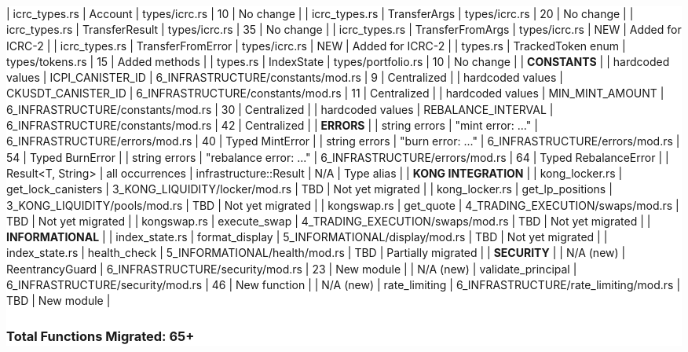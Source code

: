 | icrc_types.rs | Account | types/icrc.rs | 10 | No change |
| icrc_types.rs | TransferArgs | types/icrc.rs | 20 | No change |
| icrc_types.rs | TransferResult | types/icrc.rs | 35 | No change |
| icrc_types.rs | TransferFromArgs | types/icrc.rs | NEW | Added for ICRC-2 |
| icrc_types.rs | TransferFromError | types/icrc.rs | NEW | Added for ICRC-2 |
| types.rs | TrackedToken enum | types/tokens.rs | 15 | Added methods |
| types.rs | IndexState | types/portfolio.rs | 10 | No change |
| **CONSTANTS** |
| hardcoded values | ICPI_CANISTER_ID | 6_INFRASTRUCTURE/constants/mod.rs | 9 | Centralized |
| hardcoded values | CKUSDT_CANISTER_ID | 6_INFRASTRUCTURE/constants/mod.rs | 11 | Centralized |
| hardcoded values | MIN_MINT_AMOUNT | 6_INFRASTRUCTURE/constants/mod.rs | 30 | Centralized |
| hardcoded values | REBALANCE_INTERVAL | 6_INFRASTRUCTURE/constants/mod.rs | 42 | Centralized |
| **ERRORS** |
| string errors | "mint error: ..." | 6_INFRASTRUCTURE/errors/mod.rs | 40 | Typed MintError |
| string errors | "burn error: ..." | 6_INFRASTRUCTURE/errors/mod.rs | 54 | Typed BurnError |
| string errors | "rebalance error: ..." | 6_INFRASTRUCTURE/errors/mod.rs | 64 | Typed RebalanceError |
| Result<T, String> | all occurrences | infrastructure::Result<T> | N/A | Type alias |
| **KONG INTEGRATION** |
| kong_locker.rs | get_lock_canisters | 3_KONG_LIQUIDITY/locker/mod.rs | TBD | Not yet migrated |
| kong_locker.rs | get_lp_positions | 3_KONG_LIQUIDITY/pools/mod.rs | TBD | Not yet migrated |
| kongswap.rs | get_quote | 4_TRADING_EXECUTION/swaps/mod.rs | TBD | Not yet migrated |
| kongswap.rs | execute_swap | 4_TRADING_EXECUTION/swaps/mod.rs | TBD | Not yet migrated |
| **INFORMATIONAL** |
| index_state.rs | format_display | 5_INFORMATIONAL/display/mod.rs | TBD | Not yet migrated |
| index_state.rs | health_check | 5_INFORMATIONAL/health/mod.rs | TBD | Partially migrated |
| **SECURITY** |
| N/A (new) | ReentrancyGuard | 6_INFRASTRUCTURE/security/mod.rs | 23 | New module |
| N/A (new) | validate_principal | 6_INFRASTRUCTURE/security/mod.rs | 46 | New function |
| N/A (new) | rate_limiting | 6_INFRASTRUCTURE/rate_limiting/mod.rs | TBD | New module |

### Total Functions Migrated: 65+
